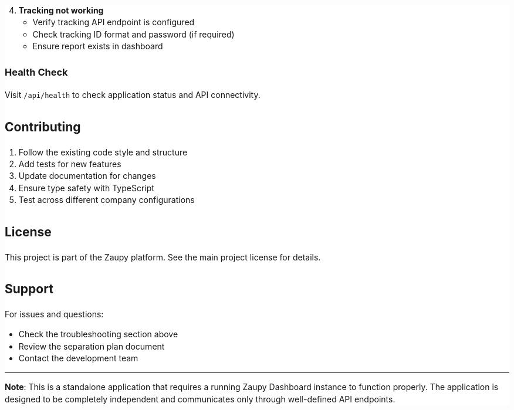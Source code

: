 4. **Tracking not working**
   - Verify tracking API endpoint is configured
   - Check tracking ID format and password (if required)
   - Ensure report exists in dashboard

### Health Check

Visit `/api/health` to check application status and API connectivity.

## Contributing

1. Follow the existing code style and structure
2. Add tests for new features
3. Update documentation for changes
4. Ensure type safety with TypeScript
5. Test across different company configurations

## License

This project is part of the Zaupy platform. See the main project license for details.

## Support

For issues and questions:
- Check the troubleshooting section above
- Review the separation plan document
- Contact the development team

---

**Note**: This is a standalone application that requires a running Zaupy Dashboard instance to function properly. The application is designed to be completely independent and communicates only through well-defined API endpoints.
